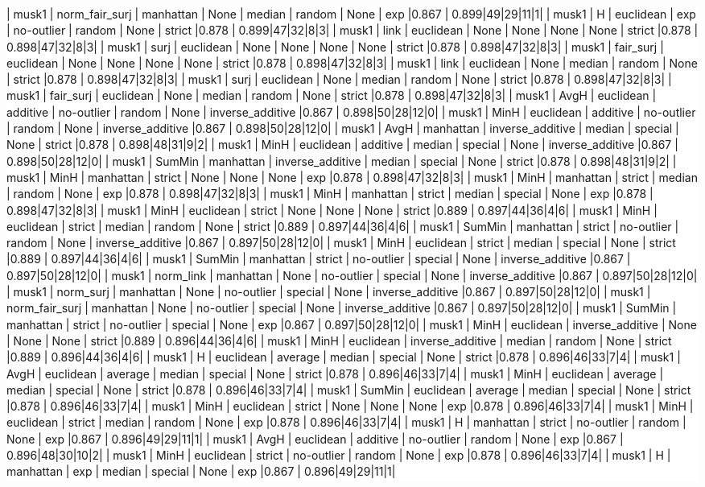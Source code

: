 | musk1 | norm_fair_surj | manhattan  | None | median | random  |  None | exp |0.867 | 0.899|49|29|11|1|
| musk1 | H | euclidean  | exp | no-outlier | random  |  None | strict |0.878 | 0.899|47|32|8|3|
| musk1 | link | euclidean  | None | None | None  |  None | strict |0.878 | 0.898|47|32|8|3|
| musk1 | surj | euclidean  | None | None | None  |  None | strict |0.878 | 0.898|47|32|8|3|
| musk1 | fair_surj | euclidean  | None | None | None  |  None | strict |0.878 | 0.898|47|32|8|3|
| musk1 | link | euclidean  | None | median | random  |  None | strict |0.878 | 0.898|47|32|8|3|
| musk1 | surj | euclidean  | None | median | random  |  None | strict |0.878 | 0.898|47|32|8|3|
| musk1 | fair_surj | euclidean  | None | median | random  |  None | strict |0.878 | 0.898|47|32|8|3|
| musk1 | AvgH | euclidean  | additive | no-outlier | random  |  None | inverse_additive |0.867 | 0.898|50|28|12|0|
| musk1 | MinH | euclidean  | additive | no-outlier | random  |  None | inverse_additive |0.867 | 0.898|50|28|12|0|
| musk1 | AvgH | manhattan  | inverse_additive | median | special  |  None | strict |0.878 | 0.898|48|31|9|2|
| musk1 | MinH | euclidean  | additive | median | special  |  None | inverse_additive |0.867 | 0.898|50|28|12|0|
| musk1 | SumMin | manhattan  | inverse_additive | median | special  |  None | strict |0.878 | 0.898|48|31|9|2|
| musk1 | MinH | manhattan  | strict | None | None  |  None | exp |0.878 | 0.898|47|32|8|3|
| musk1 | MinH | manhattan  | strict | median | random  |  None | exp |0.878 | 0.898|47|32|8|3|
| musk1 | MinH | manhattan  | strict | median | special  |  None | exp |0.878 | 0.898|47|32|8|3|
| musk1 | MinH | euclidean  | strict | None | None  |  None | strict |0.889 | 0.897|44|36|4|6|
| musk1 | MinH | euclidean  | strict | median | random  |  None | strict |0.889 | 0.897|44|36|4|6|
| musk1 | SumMin | manhattan  | strict | no-outlier | random  |  None | inverse_additive |0.867 | 0.897|50|28|12|0|
| musk1 | MinH | euclidean  | strict | median | special  |  None | strict |0.889 | 0.897|44|36|4|6|
| musk1 | SumMin | manhattan  | strict | no-outlier | special  |  None | inverse_additive |0.867 | 0.897|50|28|12|0|
| musk1 | norm_link | manhattan  | None | no-outlier | special  |  None | inverse_additive |0.867 | 0.897|50|28|12|0|
| musk1 | norm_surj | manhattan  | None | no-outlier | special  |  None | inverse_additive |0.867 | 0.897|50|28|12|0|
| musk1 | norm_fair_surj | manhattan  | None | no-outlier | special  |  None | inverse_additive |0.867 | 0.897|50|28|12|0|
| musk1 | SumMin | manhattan  | strict | no-outlier | special  |  None | exp |0.867 | 0.897|50|28|12|0|
| musk1 | MinH | euclidean  | inverse_additive | None | None  |  None | strict |0.889 | 0.896|44|36|4|6|
| musk1 | MinH | euclidean  | inverse_additive | median | random  |  None | strict |0.889 | 0.896|44|36|4|6|
| musk1 | H | euclidean  | average | median | special  |  None | strict |0.878 | 0.896|46|33|7|4|
| musk1 | AvgH | euclidean  | average | median | special  |  None | strict |0.878 | 0.896|46|33|7|4|
| musk1 | MinH | euclidean  | average | median | special  |  None | strict |0.878 | 0.896|46|33|7|4|
| musk1 | SumMin | euclidean  | average | median | special  |  None | strict |0.878 | 0.896|46|33|7|4|
| musk1 | MinH | euclidean  | strict | None | None  |  None | exp |0.878 | 0.896|46|33|7|4|
| musk1 | MinH | euclidean  | strict | median | random  |  None | exp |0.878 | 0.896|46|33|7|4|
| musk1 | H | manhattan  | strict | no-outlier | random  |  None | exp |0.867 | 0.896|49|29|11|1|
| musk1 | AvgH | euclidean  | additive | no-outlier | random  |  None | exp |0.867 | 0.896|48|30|10|2|
| musk1 | MinH | euclidean  | strict | no-outlier | random  |  None | exp |0.878 | 0.896|46|33|7|4|
| musk1 | H | manhattan  | exp | median | special  |  None | exp |0.867 | 0.896|49|29|11|1|